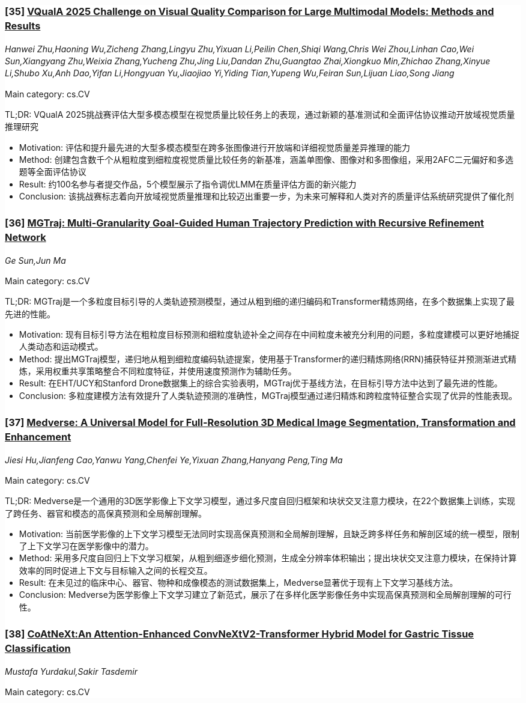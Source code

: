 
### [35] [VQualA 2025 Challenge on Visual Quality Comparison for Large Multimodal Models: Methods and Results](https://arxiv.org/abs/2509.09190)
*Hanwei Zhu,Haoning Wu,Zicheng Zhang,Lingyu Zhu,Yixuan Li,Peilin Chen,Shiqi Wang,Chris Wei Zhou,Linhan Cao,Wei Sun,Xiangyang Zhu,Weixia Zhang,Yucheng Zhu,Jing Liu,Dandan Zhu,Guangtao Zhai,Xiongkuo Min,Zhichao Zhang,Xinyue Li,Shubo Xu,Anh Dao,Yifan Li,Hongyuan Yu,Jiaojiao Yi,Yiding Tian,Yupeng Wu,Feiran Sun,Lijuan Liao,Song Jiang*

Main category: cs.CV

TL;DR: VQualA 2025挑战赛评估大型多模态模型在视觉质量比较任务上的表现，通过新颖的基准测试和全面评估协议推动开放域视觉质量推理研究

- Motivation: 评估和提升最先进的大型多模态模型在跨多张图像进行开放端和详细视觉质量差异推理的能力
- Method: 创建包含数千个从粗粒度到细粒度视觉质量比较任务的新基准，涵盖单图像、图像对和多图像组，采用2AFC二元偏好和多选题等全面评估协议
- Result: 约100名参与者提交作品，5个模型展示了指令调优LMM在质量评估方面的新兴能力
- Conclusion: 该挑战赛标志着向开放域视觉质量推理和比较迈出重要一步，为未来可解释和人类对齐的质量评估系统研究提供了催化剂


### [36] [MGTraj: Multi-Granularity Goal-Guided Human Trajectory Prediction with Recursive Refinement Network](https://arxiv.org/abs/2509.09200)
*Ge Sun,Jun Ma*

Main category: cs.CV

TL;DR: MGTraj是一个多粒度目标引导的人类轨迹预测模型，通过从粗到细的递归编码和Transformer精炼网络，在多个数据集上实现了最先进的性能。

- Motivation: 现有目标引导方法在粗粒度目标预测和细粒度轨迹补全之间存在中间粒度未被充分利用的问题，多粒度建模可以更好地捕捉人类动态和运动模式。
- Method: 提出MGTraj模型，递归地从粗到细粒度编码轨迹提案，使用基于Transformer的递归精炼网络(RRN)捕获特征并预测渐进式精炼，采用权重共享策略整合不同粒度特征，并使用速度预测作为辅助任务。
- Result: 在EHT/UCY和Stanford Drone数据集上的综合实验表明，MGTraj优于基线方法，在目标引导方法中达到了最先进的性能。
- Conclusion: 多粒度建模方法有效提升了人类轨迹预测的准确性，MGTraj模型通过递归精炼和跨粒度特征整合实现了优异的性能表现。


### [37] [Medverse: A Universal Model for Full-Resolution 3D Medical Image Segmentation, Transformation and Enhancement](https://arxiv.org/abs/2509.09232)
*Jiesi Hu,Jianfeng Cao,Yanwu Yang,Chenfei Ye,Yixuan Zhang,Hanyang Peng,Ting Ma*

Main category: cs.CV

TL;DR: Medverse是一个通用的3D医学影像上下文学习模型，通过多尺度自回归框架和块状交叉注意力模块，在22个数据集上训练，实现了跨任务、器官和模态的高保真预测和全局解剖理解。

- Motivation: 当前医学影像的上下文学习模型无法同时实现高保真预测和全局解剖理解，且缺乏跨多样任务和解剖区域的统一模型，限制了上下文学习在医学影像中的潜力。
- Method: 采用多尺度自回归上下文学习框架，从粗到细逐步细化预测，生成全分辨率体积输出；提出块状交叉注意力模块，在保持计算效率的同时促进上下文与目标输入之间的长程交互。
- Result: 在未见过的临床中心、器官、物种和成像模态的测试数据集上，Medverse显著优于现有上下文学习基线方法。
- Conclusion: Medverse为医学影像上下文学习建立了新范式，展示了在多样化医学影像任务中实现高保真预测和全局解剖理解的可行性。


### [38] [CoAtNeXt:An Attention-Enhanced ConvNeXtV2-Transformer Hybrid Model for Gastric Tissue Classification](https://arxiv.org/abs/2509.09242)
*Mustafa Yurdakul,Sakir Tasdemir*

Main category: cs.CV
